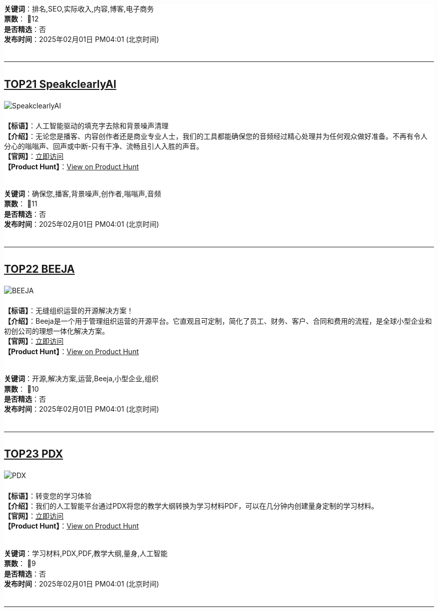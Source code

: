 **关键词**：排名,SEO,实际收入,内容,博客,电子商务<br />
**票数**： 🔺12<br />
**是否精选**：否<br />
**发布时间**：2025年02月01日 PM04:01 (北京时间)<br /><br />

---

## [TOP21    SpeakclearlyAI](https://www.producthunt.com/posts/speakclearlyai)
![SpeakclearlyAI](https://ph-files.imgix.net/2aa5fd6b-1d36-4ebc-8f8b-7e9b898b2c24.png?auto=format&fit=crop&frame=1&h=512&w=1024)<br /><br />
**【标语】**：人工智能驱动的填充字去除和背景噪声清理<br />
**【介绍】**：无论您是播客、内容创作者还是商业专业人士，我们的工具都能确保您的音频经过精心处理并为任何观众做好准备。不再有令人分心的嗡嗡声、回声或中断-只有干净、流畅且引人入胜的声音。<br />
**【官网】**：[立即访问](https://www.producthunt.com/r/24DD6XW63HBHOJ)<br />
**【Product Hunt】**：[View on Product Hunt](https://www.producthunt.com/posts/speakclearlyai)<br /><br />

**关键词**：确保您,播客,背景噪声,创作者,嗡嗡声,音频<br />
**票数**： 🔺11<br />
**是否精选**：否<br />
**发布时间**：2025年02月01日 PM04:01 (北京时间)<br /><br />

---

## [TOP22    BEEJA](https://www.producthunt.com/posts/beeja)
![BEEJA](https://ph-files.imgix.net/bfcba9fe-3ade-4c93-adb8-0bd6d4b16ab3.jpeg?auto=format&fit=crop&frame=1&h=512&w=1024)<br /><br />
**【标语】**：无缝组织运营的开源解决方案！<br />
**【介绍】**：Beeja是一个用于管理组织运营的开源平台。它直观且可定制，简化了员工、财务、客户、合同和费用的流程，是全球小型企业和初创公司的理想一体化解决方案。<br />
**【官网】**：[立即访问](https://www.producthunt.com/r/YDMG6AJYFNGZTI)<br />
**【Product Hunt】**：[View on Product Hunt](https://www.producthunt.com/posts/beeja)<br /><br />

**关键词**：开源,解决方案,运营,Beeja,小型企业,组织<br />
**票数**： 🔺10<br />
**是否精选**：否<br />
**发布时间**：2025年02月01日 PM04:01 (北京时间)<br /><br />

---

## [TOP23    PDX](https://www.producthunt.com/posts/pdx)
![PDX](https://ph-files.imgix.net/a45747dd-7bba-4400-812c-544ce94bcc09.jpeg?auto=format&fit=crop&frame=1&h=512&w=1024)<br /><br />
**【标语】**：转变您的学习体验<br />
**【介绍】**：我们的人工智能平台通过PDX将您的教学大纲转换为学习材料PDF，可以在几分钟内创建量身定制的学习材料。<br />
**【官网】**：[立即访问](https://www.producthunt.com/r/AUUUUVE7MS3J4T)<br />
**【Product Hunt】**：[View on Product Hunt](https://www.producthunt.com/posts/pdx)<br /><br />

**关键词**：学习材料,PDX,PDF,教学大纲,量身,人工智能<br />
**票数**： 🔺9<br />
**是否精选**：否<br />
**发布时间**：2025年02月01日 PM04:01 (北京时间)<br /><br />

---